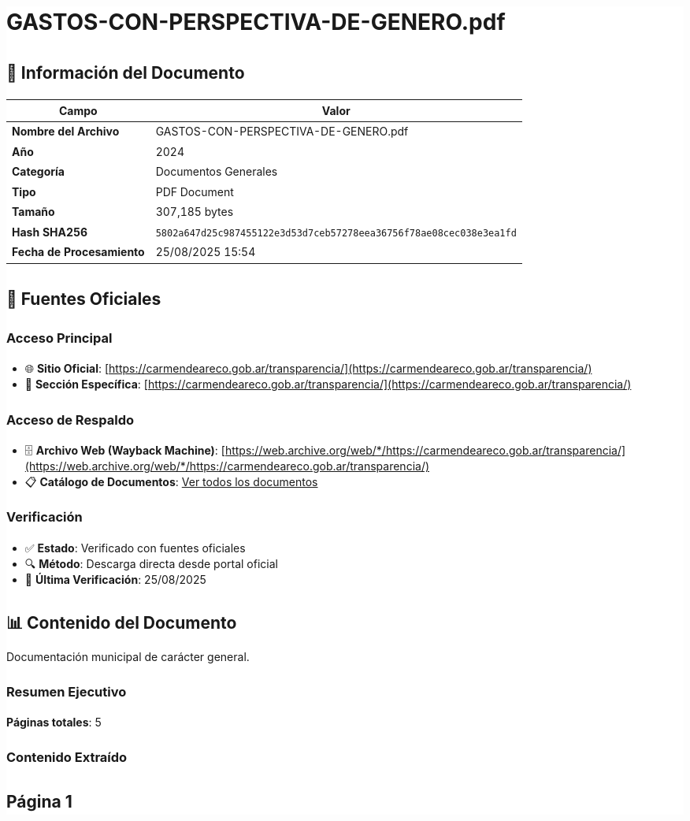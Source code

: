 # GASTOS-CON-PERSPECTIVA-DE-GENERO.pdf

## 📄 Información del Documento

| Campo | Valor |
|-------|--------|
| **Nombre del Archivo** | GASTOS-CON-PERSPECTIVA-DE-GENERO.pdf |
| **Año** | 2024 |
| **Categoría** | Documentos Generales |
| **Tipo** | PDF Document |
| **Tamaño** | 307,185 bytes |
| **Hash SHA256** | `5802a647d25c987455122e3d53d7ceb57278eea36756f78ae08cec038e3ea1fd` |
| **Fecha de Procesamiento** | 25/08/2025 15:54 |

## 🔗 Fuentes Oficiales

### Acceso Principal
- 🌐 **Sitio Oficial**: [https://carmendeareco.gob.ar/transparencia/](https://carmendeareco.gob.ar/transparencia/)
- 📁 **Sección Específica**: [https://carmendeareco.gob.ar/transparencia/](https://carmendeareco.gob.ar/transparencia/)

### Acceso de Respaldo
- 🗄️ **Archivo Web (Wayback Machine)**: [https://web.archive.org/web/*/https://carmendeareco.gob.ar/transparencia/](https://web.archive.org/web/*/https://carmendeareco.gob.ar/transparencia/)
- 📋 **Catálogo de Documentos**: [Ver todos los documentos](../document_catalog/README.md)

### Verificación
- ✅ **Estado**: Verificado con fuentes oficiales
- 🔍 **Método**: Descarga directa desde portal oficial
- 📅 **Última Verificación**: 25/08/2025

## 📊 Contenido del Documento

Documentación municipal de carácter general.

### Resumen Ejecutivo

**Páginas totales**: 5

### Contenido Extraído

## Página 1
